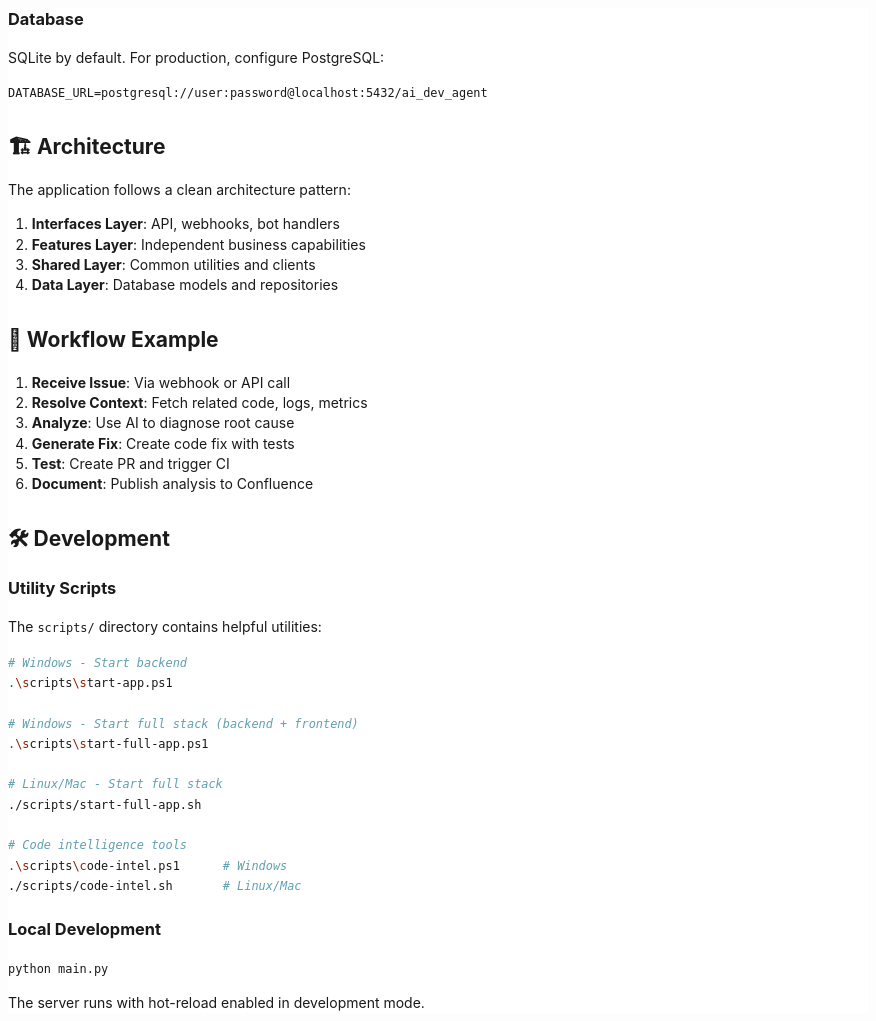 ### Database
SQLite by default. For production, configure PostgreSQL:

```env
DATABASE_URL=postgresql://user:password@localhost:5432/ai_dev_agent
```

## 🏗️ Architecture

The application follows a clean architecture pattern:

1. **Interfaces Layer**: API, webhooks, bot handlers
2. **Features Layer**: Independent business capabilities
3. **Shared Layer**: Common utilities and clients
4. **Data Layer**: Database models and repositories

## 🔄 Workflow Example

1. **Receive Issue**: Via webhook or API call
2. **Resolve Context**: Fetch related code, logs, metrics
3. **Analyze**: Use AI to diagnose root cause
4. **Generate Fix**: Create code fix with tests
5. **Test**: Create PR and trigger CI
6. **Document**: Publish analysis to Confluence

## 🛠️ Development

### Utility Scripts

The `scripts/` directory contains helpful utilities:

```bash
# Windows - Start backend
.\scripts\start-app.ps1

# Windows - Start full stack (backend + frontend)
.\scripts\start-full-app.ps1

# Linux/Mac - Start full stack
./scripts/start-full-app.sh

# Code intelligence tools
.\scripts\code-intel.ps1      # Windows
./scripts/code-intel.sh       # Linux/Mac
```

### Local Development
```bash
python main.py
```

The server runs with hot-reload enabled in development mode.
